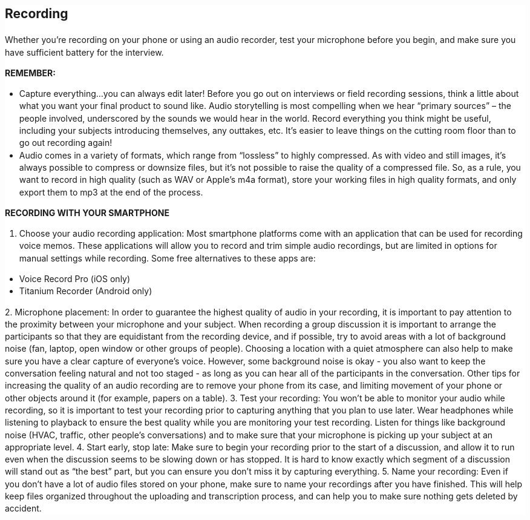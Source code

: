 ## Recording
Whether you’re recording on your phone or using an audio recorder, test your microphone before you begin, and make sure you have sufficient battery for the interview.

**REMEMBER:**
* Capture everything…you can always edit later! Before you go out on interviews or field recording sessions, think a little about what you want your final product to sound like. Audio storytelling is most compelling when we hear “primary sources” – the people involved, underscored by the sounds we would hear in the world. Record everything you think might be useful, including your subjects introducing themselves, any outtakes, etc. It’s easier to leave things on the cutting room floor than to go out recording again!
* Audio comes in a variety of formats, which range from “lossless” to highly compressed. As with video and still images, it’s always possible to compress or downsize files, but it’s not possible to raise the quality of a compressed file. So, as a rule, you want to record in high quality (such as WAV or Apple’s m4a format), store your working files in high quality formats, and only export them to mp3 at the end of the process.

**RECORDING WITH YOUR SMARTPHONE**
1. Choose your audio recording application: Most smartphone platforms come with an application that can be used for recording voice memos. These applications will allow you to record and trim simple audio recordings, but are limited in options for manual settings while recording. Some free alternatives to these apps are:
* Voice Record Pro (iOS only) 
* Titanium Recorder (Android only)

<iframe width="560" height="315" src="https://www.youtube.com/embed/LeGq-5SYqXQ" frameborder="0" allow="accelerometer; autoplay; encrypted-media; gyroscope; picture-in-picture" allowfullscreen></iframe>
2. Microphone placement: In order to guarantee the highest quality of audio in your recording, it is important to pay attention to the proximity between your microphone and your subject. When recording a group discussion it is important to arrange the participants so that they are equidistant from the recording device, and if possible, try to avoid areas with a lot of background noise (fan, laptop, open window or other groups of people). Choosing a location with a quiet atmosphere can also help to make sure you have a clear capture of everyone’s voice. However, some background noise is okay - you also want to keep the conversation feeling natural and not too staged - as long as you can hear all of the participants in the conversation. Other tips for increasing the quality of an audio recording are to remove your phone from its case, and limiting movement of your phone or other objects around it (for example, papers on a table).
3. Test your recording: You won’t be able to monitor your audio while recording, so it is important to test your recording prior to capturing anything that you plan to use later. Wear headphones while listening to playback to ensure the best quality while you are monitoring your test recording. Listen for things like background noise (HVAC, traffic, other people’s conversations) and to make sure that your microphone is picking up your subject at an appropriate level. 
4. Start early, stop late: Make sure to begin your recording prior to the start of a discussion, and allow it to run even when the discussion seems to be slowing down or has stopped. It is hard to know exactly which segment of a discussion will stand out as “the best” part, but you can ensure you don’t miss it by capturing everything. 
5. Name your recording: Even if you don’t have a lot of audio files stored on your phone, make sure to name your recordings after you have finished. This will help keep files organized throughout the uploading and transcription process, and can help you to make sure nothing gets deleted by accident. 
